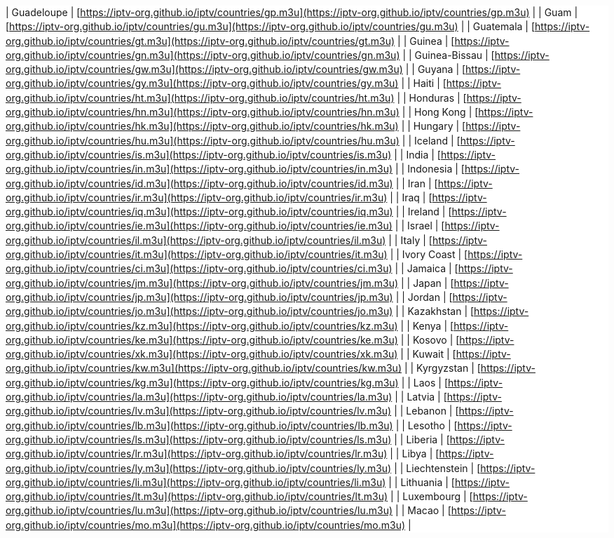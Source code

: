 | Guadeloupe                    | [https://iptv-org.github.io/iptv/countries/gp.m3u](https://iptv-org.github.io/iptv/countries/gp.m3u) |
| Guam                          | [https://iptv-org.github.io/iptv/countries/gu.m3u](https://iptv-org.github.io/iptv/countries/gu.m3u) |
| Guatemala                     | [https://iptv-org.github.io/iptv/countries/gt.m3u](https://iptv-org.github.io/iptv/countries/gt.m3u) |
| Guinea                        | [https://iptv-org.github.io/iptv/countries/gn.m3u](https://iptv-org.github.io/iptv/countries/gn.m3u) |
| Guinea-Bissau                 | [https://iptv-org.github.io/iptv/countries/gw.m3u](https://iptv-org.github.io/iptv/countries/gw.m3u) |
| Guyana                        | [https://iptv-org.github.io/iptv/countries/gy.m3u](https://iptv-org.github.io/iptv/countries/gy.m3u) |
| Haiti                         | [https://iptv-org.github.io/iptv/countries/ht.m3u](https://iptv-org.github.io/iptv/countries/ht.m3u) |
| Honduras                      | [https://iptv-org.github.io/iptv/countries/hn.m3u](https://iptv-org.github.io/iptv/countries/hn.m3u) |
| Hong Kong                     | [https://iptv-org.github.io/iptv/countries/hk.m3u](https://iptv-org.github.io/iptv/countries/hk.m3u) |
| Hungary                       | [https://iptv-org.github.io/iptv/countries/hu.m3u](https://iptv-org.github.io/iptv/countries/hu.m3u) |
| Iceland                       | [https://iptv-org.github.io/iptv/countries/is.m3u](https://iptv-org.github.io/iptv/countries/is.m3u) |
| India                         | [https://iptv-org.github.io/iptv/countries/in.m3u](https://iptv-org.github.io/iptv/countries/in.m3u) |
| Indonesia                     | [https://iptv-org.github.io/iptv/countries/id.m3u](https://iptv-org.github.io/iptv/countries/id.m3u) |
| Iran                          | [https://iptv-org.github.io/iptv/countries/ir.m3u](https://iptv-org.github.io/iptv/countries/ir.m3u) |
| Iraq                          | [https://iptv-org.github.io/iptv/countries/iq.m3u](https://iptv-org.github.io/iptv/countries/iq.m3u) |
| Ireland                       | [https://iptv-org.github.io/iptv/countries/ie.m3u](https://iptv-org.github.io/iptv/countries/ie.m3u) |
| Israel                        | [https://iptv-org.github.io/iptv/countries/il.m3u](https://iptv-org.github.io/iptv/countries/il.m3u) |
| Italy                         | [https://iptv-org.github.io/iptv/countries/it.m3u](https://iptv-org.github.io/iptv/countries/it.m3u) |
| Ivory Coast                   | [https://iptv-org.github.io/iptv/countries/ci.m3u](https://iptv-org.github.io/iptv/countries/ci.m3u) |
| Jamaica                       | [https://iptv-org.github.io/iptv/countries/jm.m3u](https://iptv-org.github.io/iptv/countries/jm.m3u) |
| Japan                         | [https://iptv-org.github.io/iptv/countries/jp.m3u](https://iptv-org.github.io/iptv/countries/jp.m3u) |
| Jordan                        | [https://iptv-org.github.io/iptv/countries/jo.m3u](https://iptv-org.github.io/iptv/countries/jo.m3u) |
| Kazakhstan                    | [https://iptv-org.github.io/iptv/countries/kz.m3u](https://iptv-org.github.io/iptv/countries/kz.m3u) |
| Kenya                         | [https://iptv-org.github.io/iptv/countries/ke.m3u](https://iptv-org.github.io/iptv/countries/ke.m3u) |
| Kosovo                        | [https://iptv-org.github.io/iptv/countries/xk.m3u](https://iptv-org.github.io/iptv/countries/xk.m3u) |
| Kuwait                        | [https://iptv-org.github.io/iptv/countries/kw.m3u](https://iptv-org.github.io/iptv/countries/kw.m3u) |
| Kyrgyzstan                    | [https://iptv-org.github.io/iptv/countries/kg.m3u](https://iptv-org.github.io/iptv/countries/kg.m3u) |
| Laos                          | [https://iptv-org.github.io/iptv/countries/la.m3u](https://iptv-org.github.io/iptv/countries/la.m3u) |
| Latvia                        | [https://iptv-org.github.io/iptv/countries/lv.m3u](https://iptv-org.github.io/iptv/countries/lv.m3u) |
| Lebanon                       | [https://iptv-org.github.io/iptv/countries/lb.m3u](https://iptv-org.github.io/iptv/countries/lb.m3u) |
| Lesotho                       | [https://iptv-org.github.io/iptv/countries/ls.m3u](https://iptv-org.github.io/iptv/countries/ls.m3u) |
| Liberia                       | [https://iptv-org.github.io/iptv/countries/lr.m3u](https://iptv-org.github.io/iptv/countries/lr.m3u) |
| Libya                         | [https://iptv-org.github.io/iptv/countries/ly.m3u](https://iptv-org.github.io/iptv/countries/ly.m3u) |
| Liechtenstein                 | [https://iptv-org.github.io/iptv/countries/li.m3u](https://iptv-org.github.io/iptv/countries/li.m3u) |
| Lithuania                     | [https://iptv-org.github.io/iptv/countries/lt.m3u](https://iptv-org.github.io/iptv/countries/lt.m3u) |
| Luxembourg                    | [https://iptv-org.github.io/iptv/countries/lu.m3u](https://iptv-org.github.io/iptv/countries/lu.m3u) |
| Macao                         | [https://iptv-org.github.io/iptv/countries/mo.m3u](https://iptv-org.github.io/iptv/countries/mo.m3u) |